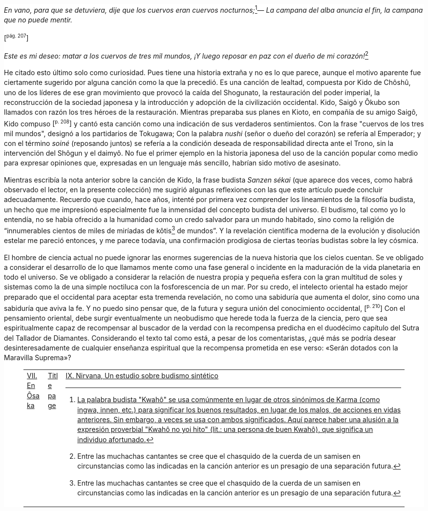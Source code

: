 _En vano, para que se detuviera, dije que los cuervos eran cuervos nocturnos;_[^3]—
_La campana del alba anuncia el fin, la campana que no puede mentir._



<span id="p207">[<sup><small>pág. 207</small></sup>]</span>

_Este es mi deseo: matar a los cuervos de tres mil mundos,
¡Y luego reposar en paz con el dueño de mi corazón!_[^1]

He citado esto último solo como curiosidad. Pues tiene una historia extraña y no es lo que parece, aunque el motivo aparente fue ciertamente sugerido por alguna canción como la que la precedió. Es una canción de lealtad, compuesta por Kido de Chôshû, uno de los líderes de ese gran movimiento que provocó la caída del Shogunato, la restauración del poder imperial, la reconstrucción de la sociedad japonesa y la introducción y adopción de la civilización occidental. Kido, Saigô y Ôkubo son llamados con razón los tres héroes de la restauración. Mientras preparaba sus planes en Kioto, en compañía de su amigo Saigô, Kido compuso <span id="p208">[<sup><small>p. 208</small></sup>]</span> y cantó esta canción como una indicación de sus verdaderos sentimientos. Con la frase "cuervos de los tres mil mundos", designó a los partidarios de Tokugawa; Con la palabra _nushi_ (señor o dueño del corazón) se refería al Emperador; y con el término _soiné_ (reposando juntos) se refería a la condición deseada de responsabilidad directa ante el Trono, sin la intervención del Shôgun y el daimyô. No fue el primer ejemplo en la historia japonesa del uso de la canción popular como medio para expresar opiniones que, expresadas en un lenguaje más sencillo, habrían sido motivo de asesinato.

Mientras escribía la nota anterior sobre la canción de Kido, la frase budista _Sanzen sékai_ (que aparece dos veces, como habrá observado el lector, en la presente colección) me sugirió algunas reflexiones con las que este artículo puede concluir adecuadamente. Recuerdo que cuando, hace años, intenté por primera vez comprender los lineamientos de la filosofía budista, un hecho que me impresionó especialmente fue la inmensidad del concepto budista del universo. El budismo, tal como yo lo entendía, no se había ofrecido a la humanidad como un credo salvador para un mundo habitado, sino como la religión de “innumerables cientos de miles de miríadas de kôtis[^1] de mundos”. Y la revelación científica moderna de la evolución y disolución estelar me pareció entonces, y me parece todavía, una confirmación prodigiosa de ciertas teorías budistas sobre la ley cósmica.

El hombre de ciencia actual no puede ignorar las enormes sugerencias de la nueva historia que los cielos cuentan. Se ve obligado a considerar el desarrollo de lo que llamamos mente como una fase general o incidente en la maduración de la vida planetaria en todo el universo. Se ve obligado a considerar la relación de nuestra propia y pequeña esfera con la gran multitud de soles y sistemas como la de una simple noctiluca con la fosforescencia de un mar. Por su credo, el intelecto oriental ha estado mejor preparado que el occidental para aceptar esta tremenda revelación, no como una sabiduría que aumenta el dolor, sino como una sabiduría que aviva la fe. Y no puedo sino pensar que, de la futura y segura unión del conocimiento occidental, <span id="p210">[<sup><small>p. 210</small></sup>]</span> Con el pensamiento oriental, debe surgir eventualmente un neobudismo que herede toda la fuerza de la ciencia, pero que sea espiritualmente capaz de recompensar al buscador de la verdad con la recompensa predicha en el duodécimo capítulo del Sutra del Tallador de Diamantes. Considerando el texto tal como está, a pesar de los comentaristas, ¿qué más se podría desear desinteresadamente de cualquier enseñanza espiritual que la recompensa prometida en ese verso: «Serán dotados con la Maravilla Suprema»?

<figure class="table chapter-navigator">
  <table>
    <tbody>
      <tr>
        <td>
        <a href="/es/book/Buddhism/Gleanings_In_Buddha_Fields/7">
          <span class="mdi mdi-arrow-left-drop-circle"></span><span class="pl-2">VII. En Ôsaka</span>
        </a>
        </td>
        <td>
        <a href="/es/book/Buddhism/Gleanings_In_Buddha_Fields">
          <span class="mdi mdi-book-open-variant"></span><span class="pl-2">Title page</span>
        </a>
        </td>
        <td>
        <a href="/es/book/Buddhism/Gleanings_In_Buddha_Fields/9">
          <span class="pr-2">IX. Nirvana, Un estudio sobre budismo sintético</span><span class="mdi mdi-arrow-right-drop-circle"></span>

[^3]: La palabra budista "Kwahô" se usa comúnmente en lugar de otros sinónimos de Karma (como ingwa, innen, etc.) para significar los buenos resultados, en lugar de los malos, de acciones en vidas anteriores. Sin embargo, a veces se usa con ambos significados. Aquí parece haber una alusión a la expresión proverbial "Kwahô no yoi hito" (lit.: una persona de buen Kwahô), que significa un individuo afortunado.
[^1]: Entre las muchachas cantantes se cree que el chasquido de la cuerda de un samisen en circunstancias como las indicadas en la canción anterior es un presagio de una separación futura.
[^2]: Esta canción es de un sacerdote que rompe el voto de celibato.
[^2]: Según el calendario antiguo, siempre había luna llena el día quince del mes. La alusión budista en el verso es a _mayoi_, la ilusión de la pasión, que se compara con una oscuridad que oculta el Camino Recto.
[^2]: Palabras de una mujer amorosa pero celosa, así interpretadas por mi amiga japonesa: “Cuanto más amable es, más me abruma de ansiedad su amabilidad, no sea que sea igualmente tierno con otras chicas que también puedan enamorarse de él”.
[^1]: Se hace alusión al texto budista _Shôja hitsu metsu, esha jô ri_ (“Todo aquel que nace debe morir, y todos los que se encuentran deben separarse”), y a la frase religiosa _Ai betsu ri ku_ (“Dolor de la despedida y sufrimiento de la separación”).
[^2]: Mucho más divertido en el original:—
[^1]: _Râhula_.
[^2]: Realizar el rito llamado “o-hyaku-dô” significa realizar cien visitas a un templo, rezando una oración en cada una. La expresión “sendero oscuro del amor” (_koi no yami_ o _yamiji_) es una frase budista; el amor, debido a _mayoi_, o ilusión (p. 203), es un estado de oscuridad espiritual. El término “dueño de mi corazón” es un intento de traducir la palabra japonesa _nushi_, que significa “amo”, “dueño” —a menudo también “terrateniente”— y, en el ámbito amoroso, el amo o señor del afecto inspirado.
[^2]: Clarivísima, es decir, en asuntos mundanos.
[^2]: El conocido símil budista se usa aquí con mayor relevancia de lo que el lector occidental podría suponer a partir de la traducción anterior. Se supone que estas son las palabras de una cantante profesional o de una _jorô_. Su vocación se denomina despectivamente _doro-midzu kagyô_ (“ocupación de aguas sucias”); y su cita de la famosa comparación budista en defensa propia es particularmente, y patéticamente, feliz.
[^1]: En el original mucho más bonito y mucho más simple:—
[^1]: Se insinúa que ha prometido apresuradamente más de lo que desea cumplir. Emma, ​​o Yemma (en sánscrito, Yama), es la Señora del Infierno y Jueza de Almas; y, como se representa en la escultura y la pintura budistas, es más que temible de contemplar. Hay una evidente referencia en esta canción al proverbio budista: _Karu-toki no Jizô-gao; nasu-toki no Emma-gao_ (“Tiempo de préstamo, el rostro de Jizô; tiempo de pago, el rostro de Emma”).
[^2]: “Jigoku” es el nombre budista de varios infiernos (sánscrito, _narakas_). La alusión aquí es al proverbio _Funa-ita ichi-mai shita wa Jigoku_: “Bajo el grosor de una sola tabla de barco está el infierno”, en referencia a los peligros del mar. Esta canción es una sátira sobre los celos; y el barco del que se habla probablemente sea una embarcación de recreo techada, como las que se usan para hacer excursiones al son de la música.
[^3]: _Tsuki-yo-garasu_, lit.: “cuervos de noche de luna”. Los cuervos suelen anunciar el amanecer con su graznido; pero a veces, en noches de luna, graznan a todas horas desde el ocaso hasta la salida del sol. La campana a la que se refiere es la campana de algún templo budista: el _aké-no-kane_, o “campana del amanecer”, suena en todo Japón desde cada _tera_ budista. Hay un juego de palabras en el original: la expresión _tsukenai_, “no puedo decir una mentira”, también podría interpretarse fonéticamente como “no puedo tocar una campana”.
[^1]: 1 tribunal = 10.000.000.